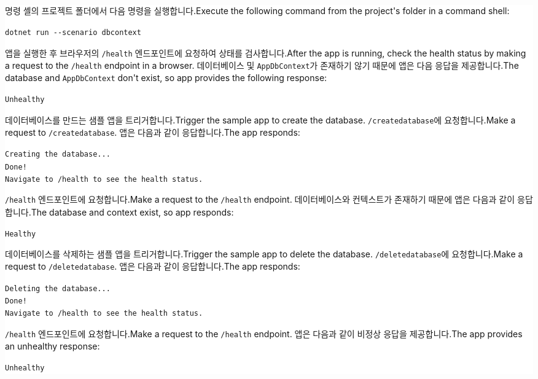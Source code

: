 <span data-ttu-id="bab6d-243">명령 셸의 프로젝트 폴더에서 다음 명령을 실행합니다.</span><span class="sxs-lookup"><span data-stu-id="bab6d-243">Execute the following command from the project's folder in a command shell:</span></span>

```console
dotnet run --scenario dbcontext
```

<span data-ttu-id="bab6d-244">앱을 실행한 후 브라우저의 `/health` 엔드포인트에 요청하여 상태를 검사합니다.</span><span class="sxs-lookup"><span data-stu-id="bab6d-244">After the app is running, check the health status by making a request to the `/health` endpoint in a browser.</span></span> <span data-ttu-id="bab6d-245">데이터베이스 및 `AppDbContext`가 존재하기 않기 때문에 앱은 다음 응답을 제공합니다.</span><span class="sxs-lookup"><span data-stu-id="bab6d-245">The database and `AppDbContext` don't exist, so app provides the following response:</span></span>

```
Unhealthy
```

<span data-ttu-id="bab6d-246">데이터베이스를 만드는 샘플 앱을 트리거합니다.</span><span class="sxs-lookup"><span data-stu-id="bab6d-246">Trigger the sample app to create the database.</span></span> <span data-ttu-id="bab6d-247">`/createdatabase`에 요청합니다.</span><span class="sxs-lookup"><span data-stu-id="bab6d-247">Make a request to `/createdatabase`.</span></span> <span data-ttu-id="bab6d-248">앱은 다음과 같이 응답합니다.</span><span class="sxs-lookup"><span data-stu-id="bab6d-248">The app responds:</span></span>

```
Creating the database...
Done!
Navigate to /health to see the health status.
```

<span data-ttu-id="bab6d-249">`/health` 엔드포인트에 요청합니다.</span><span class="sxs-lookup"><span data-stu-id="bab6d-249">Make a request to the `/health` endpoint.</span></span> <span data-ttu-id="bab6d-250">데이터베이스와 컨텍스트가 존재하기 때문에 앱은 다음과 같이 응답합니다.</span><span class="sxs-lookup"><span data-stu-id="bab6d-250">The database and context exist, so app responds:</span></span>

```
Healthy
```

<span data-ttu-id="bab6d-251">데이터베이스를 삭제하는 샘플 앱을 트리거합니다.</span><span class="sxs-lookup"><span data-stu-id="bab6d-251">Trigger the sample app to delete the database.</span></span> <span data-ttu-id="bab6d-252">`/deletedatabase`에 요청합니다.</span><span class="sxs-lookup"><span data-stu-id="bab6d-252">Make a request to `/deletedatabase`.</span></span> <span data-ttu-id="bab6d-253">앱은 다음과 같이 응답합니다.</span><span class="sxs-lookup"><span data-stu-id="bab6d-253">The app responds:</span></span>

```
Deleting the database...
Done!
Navigate to /health to see the health status.
```

<span data-ttu-id="bab6d-254">`/health` 엔드포인트에 요청합니다.</span><span class="sxs-lookup"><span data-stu-id="bab6d-254">Make a request to the `/health` endpoint.</span></span> <span data-ttu-id="bab6d-255">앱은 다음과 같이 비정상 응답을 제공합니다.</span><span class="sxs-lookup"><span data-stu-id="bab6d-255">The app provides an unhealthy response:</span></span>

```
Unhealthy
```
